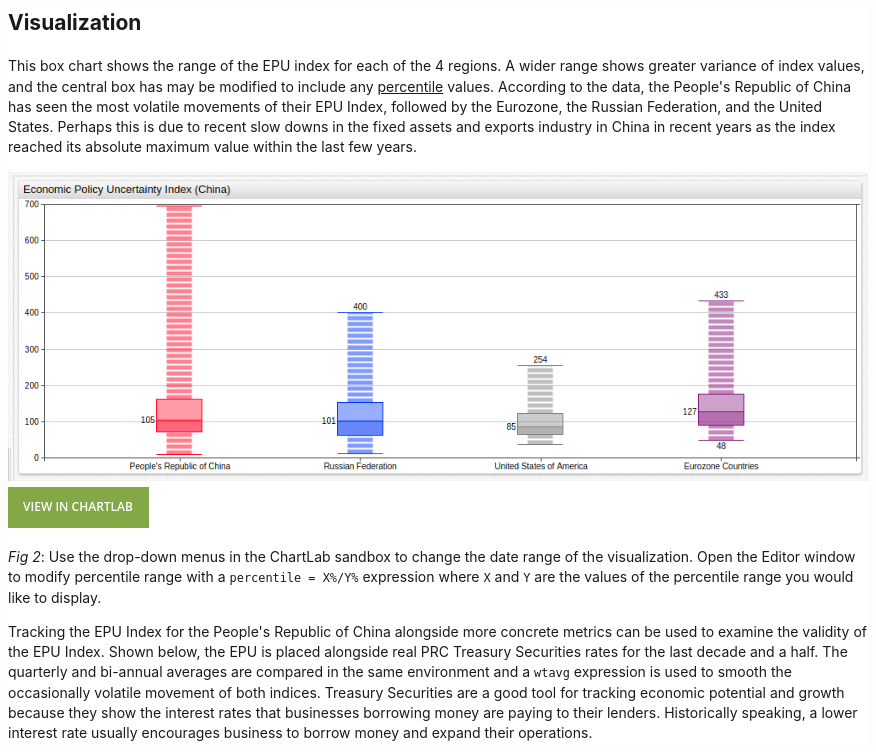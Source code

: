 ## Visualization

This box chart shows the range of the EPU index for each of the 4 regions. A wider range shows greater variance of index values, and the central box has may be modified to include any [percentile](https://axibase.com/products/axibase-time-series-database/visualization/widgets/box-chart-widget/#tab-id-6) values. According to the data, the People's Republic of China has seen the most volatile movements of their EPU Index, followed by the Eurozone, the Russian Federation, and the United States. Perhaps this is due to recent slow downs in the fixed assets and exports industry in China in recent years as the index reached its absolute maximum value within the last few years.

![](./images/epu-box-chart.png)
[![](./images/button.png)](https://apps.axibase.com/chartlab/af5d576e/2/#fullscreen)

*Fig 2*: Use the drop-down menus in the ChartLab sandbox to change the date range of the visualization. Open the Editor window to modify percentile range with a `percentile = X%/Y%` expression where `X` and `Y` are the values of the percentile range you would like to display.

Tracking the EPU Index for the People's Republic of China alongside more concrete metrics can be used to examine the validity of the EPU Index. Shown below, the EPU is placed alongside real PRC Treasury Securities rates for the last decade and a half. The quarterly and bi-annual averages are compared in the same environment and a `wtavg` expression is used to smooth the occasionally volatile movement of both indices. Treasury Securities are a good tool for tracking economic potential and growth because they show the interest rates that businesses borrowing money are paying to their lenders. Historically speaking, a lower interest rate usually encourages business to borrow money and expand their operations.
